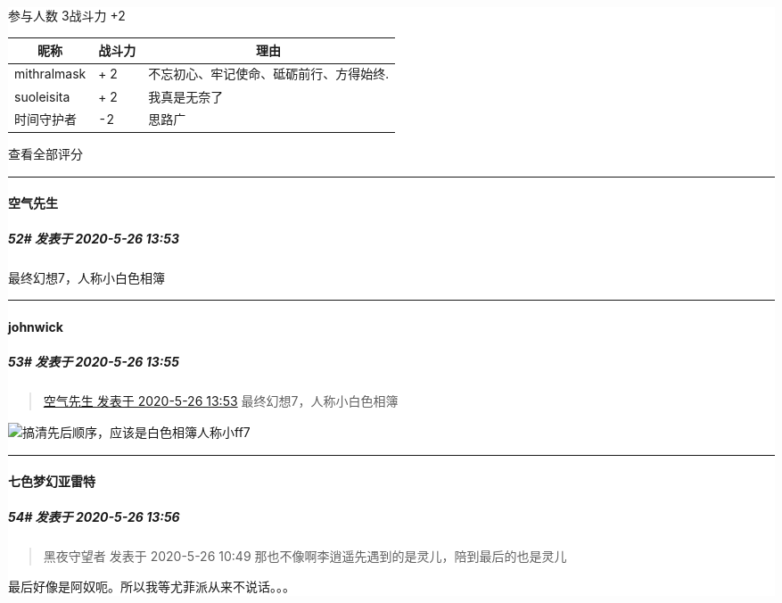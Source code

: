 


 参与人数 3战斗力 +2

|昵称|战斗力|理由|
|----|---|---|
| mithralmask| + 2|不忘初心、牢记使命、砥砺前行、方得始终.|
| suoleisita| + 2|我真是无奈了|
| 时间守护者|-2|思路广|



查看全部评分






*****

####  空气先生  
##### 52#       发表于 2020-5-26 13:53




最终幻想7，人称小白色相簿







*****

####  johnwick  
##### 53#       发表于 2020-5-26 13:55



<blockquote><a href="httphttps://bbs.saraba1st.com/2b/forum.php?mod=redirect&amp;goto=findpost&amp;pid=47564560&amp;ptid=1937645" target="_blank">空气先生 发表于 2020-5-26 13:53</a>
 最终幻想7，人称小白色相簿</blockquote>
<img src="https://static.saraba1st.com/image/smiley/face2017/067.png" referrerpolicy="no-referrer">搞清先后顺序，应该是白色相簿人称小ff7







*****

####  七色梦幻亚雷特  
##### 54#       发表于 2020-5-26 13:56



<blockquote>黑夜守望者 发表于 2020-5-26 10:49
那也不像啊李逍遥先遇到的是灵儿，陪到最后的也是灵儿</blockquote>
最后好像是阿奴呃。所以我等尤菲派从来不说话。。。
